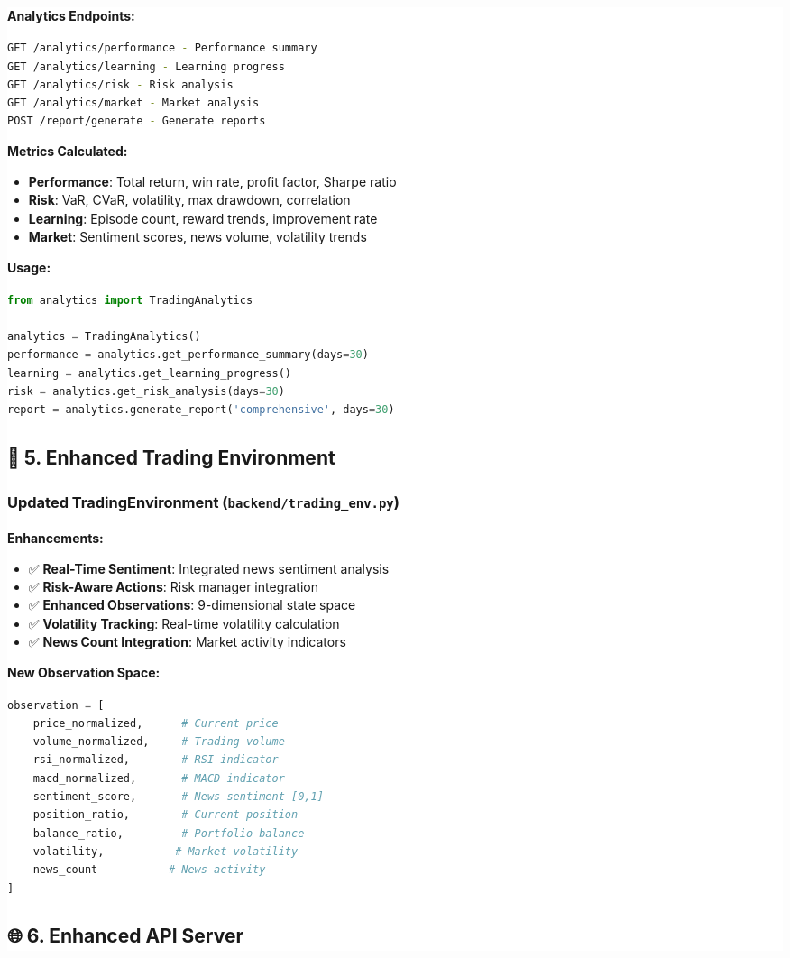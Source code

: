 **Analytics Endpoints:**
```bash
GET /analytics/performance - Performance summary
GET /analytics/learning - Learning progress
GET /analytics/risk - Risk analysis
GET /analytics/market - Market analysis
POST /report/generate - Generate reports
```

**Metrics Calculated:**
- **Performance**: Total return, win rate, profit factor, Sharpe ratio
- **Risk**: VaR, CVaR, volatility, max drawdown, correlation
- **Learning**: Episode count, reward trends, improvement rate
- **Market**: Sentiment scores, news volume, volatility trends

**Usage:**
```python
from analytics import TradingAnalytics

analytics = TradingAnalytics()
performance = analytics.get_performance_summary(days=30)
learning = analytics.get_learning_progress()
risk = analytics.get_risk_analysis(days=30)
report = analytics.generate_report('comprehensive', days=30)
```

## 🔄 **5. Enhanced Trading Environment**

### **Updated TradingEnvironment** (`backend/trading_env.py`)

**Enhancements:**
- ✅ **Real-Time Sentiment**: Integrated news sentiment analysis
- ✅ **Risk-Aware Actions**: Risk manager integration
- ✅ **Enhanced Observations**: 9-dimensional state space
- ✅ **Volatility Tracking**: Real-time volatility calculation
- ✅ **News Count Integration**: Market activity indicators

**New Observation Space:**
```python
observation = [
    price_normalized,      # Current price
    volume_normalized,     # Trading volume
    rsi_normalized,        # RSI indicator
    macd_normalized,       # MACD indicator
    sentiment_score,       # News sentiment [0,1]
    position_ratio,        # Current position
    balance_ratio,         # Portfolio balance
    volatility,           # Market volatility
    news_count           # News activity
]
```

## 🌐 **6. Enhanced API Server**
